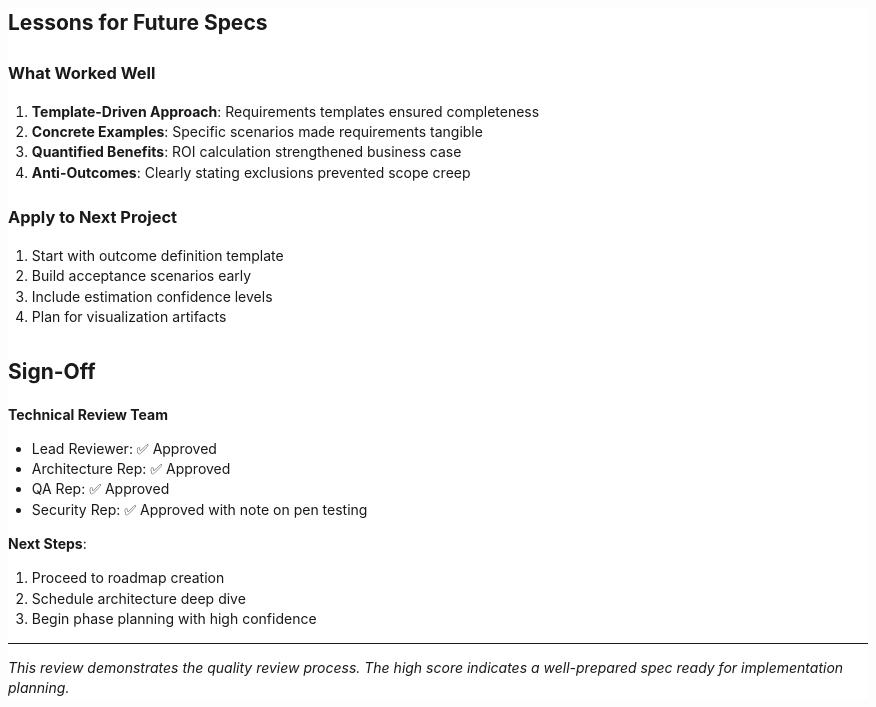 ## Lessons for Future Specs

### What Worked Well
1. **Template-Driven Approach**: Requirements templates ensured completeness
2. **Concrete Examples**: Specific scenarios made requirements tangible
3. **Quantified Benefits**: ROI calculation strengthened business case
4. **Anti-Outcomes**: Clearly stating exclusions prevented scope creep

### Apply to Next Project
1. Start with outcome definition template
2. Build acceptance scenarios early
3. Include estimation confidence levels
4. Plan for visualization artifacts

## Sign-Off

**Technical Review Team**
- Lead Reviewer: ✅ Approved
- Architecture Rep: ✅ Approved  
- QA Rep: ✅ Approved
- Security Rep: ✅ Approved with note on pen testing

**Next Steps**:
1. Proceed to roadmap creation
2. Schedule architecture deep dive
3. Begin phase planning with high confidence

---
*This review demonstrates the quality review process. The high score indicates a well-prepared spec ready for implementation planning.*